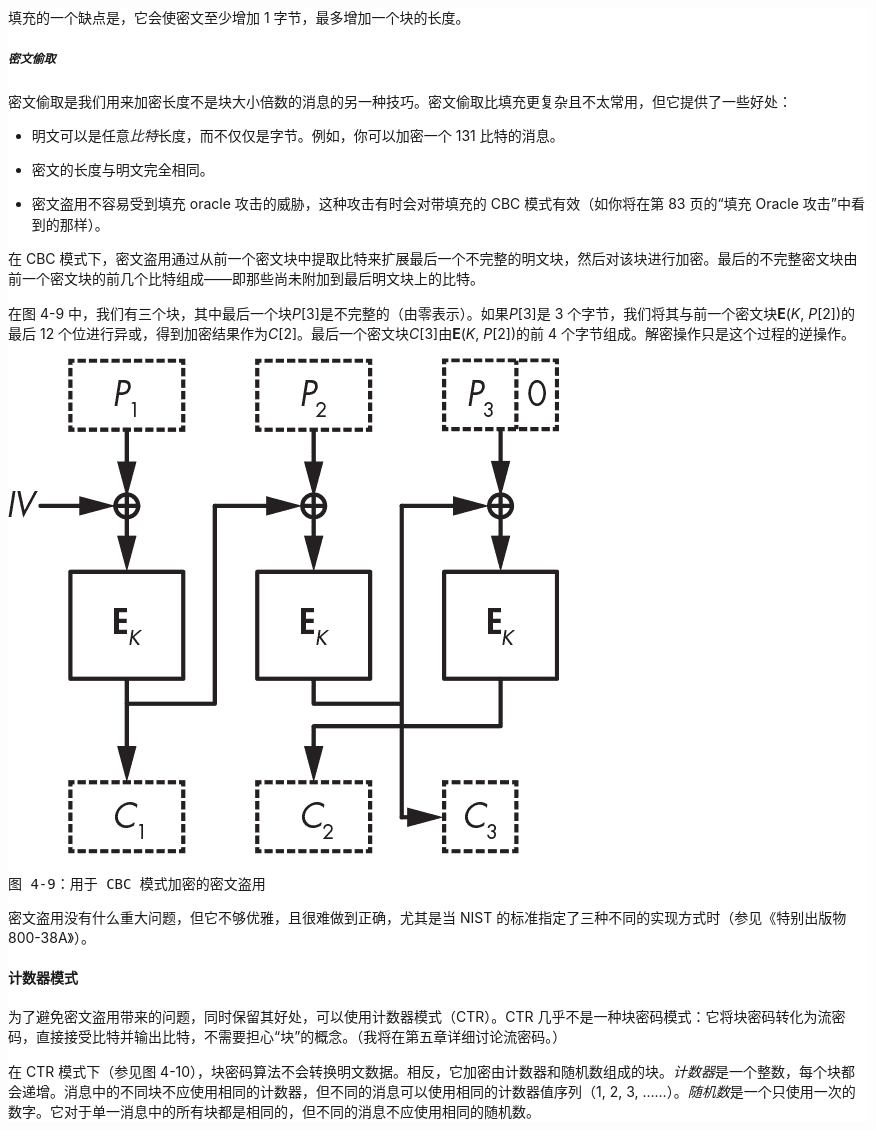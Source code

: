 填充的一个缺点是，它会使密文至少增加 1 字节，最多增加一个块的长度。

##### <code class="SANS_Futura_Std_Bold_Condensed_B_11">密文偷取</code>

密文偷取是我们用来加密长度不是块大小倍数的消息的另一种技巧。密文偷取比填充更复杂且不太常用，但它提供了一些好处：

+   明文可以是任意*比特*长度，而不仅仅是字节。例如，你可以加密一个 131 比特的消息。

+   密文的长度与明文完全相同。

+   密文盗用不容易受到填充 oracle 攻击的威胁，这种攻击有时会对带填充的 CBC 模式有效（如你将在第 83 页的“填充 Oracle 攻击”中看到的那样）。

在 CBC 模式下，密文盗用通过从前一个密文块中提取比特来扩展最后一个不完整的明文块，然后对该块进行加密。最后的不完整密文块由前一个密文块的前几个比特组成——即那些尚未附加到最后明文块上的比特。

在图 4-9 中，我们有三个块，其中最后一个块*P*[3]是不完整的（由零表示）。如果*P*[3]是 3 个字节，我们将其与前一个密文块**E**(*K*, *P*[2])的最后 12 个位进行异或，得到加密结果作为*C*[2]。最后一个密文块*C*[3]由**E**(*K*, *P*[2])的前 4 个字节组成。解密操作只是这个过程的逆操作。

![](img/fig4-9.jpg)

<samp class="SANS_Futura_Std_Book_Oblique_I_11">图 4-9：用于 CBC 模式加密的密文盗用</samp>

密文盗用没有什么重大问题，但它不够优雅，且很难做到正确，尤其是当 NIST 的标准指定了三种不同的实现方式时（参见《特别出版物 800-38A》）。

#### <samp class="SANS_Futura_Std_Bold_Condensed_Oblique_BI_11">计数器模式</samp>

为了避免密文盗用带来的问题，同时保留其好处，可以使用计数器模式（CTR）。CTR 几乎不是一种块密码模式：它将块密码转化为流密码，直接接受比特并输出比特，不需要担心“块”的概念。（我将在第五章详细讨论流密码。）

在 CTR 模式下（参见图 4-10），块密码算法不会转换明文数据。相反，它加密由计数器和随机数组成的块。*计数器*是一个整数，每个块都会递增。消息中的不同块不应使用相同的计数器，但不同的消息可以使用相同的计数器值序列（1, 2, 3, ……）。*随机数*是一个只使用一次的数字。它对于单一消息中的所有块都是相同的，但不同的消息不应使用相同的随机数。
